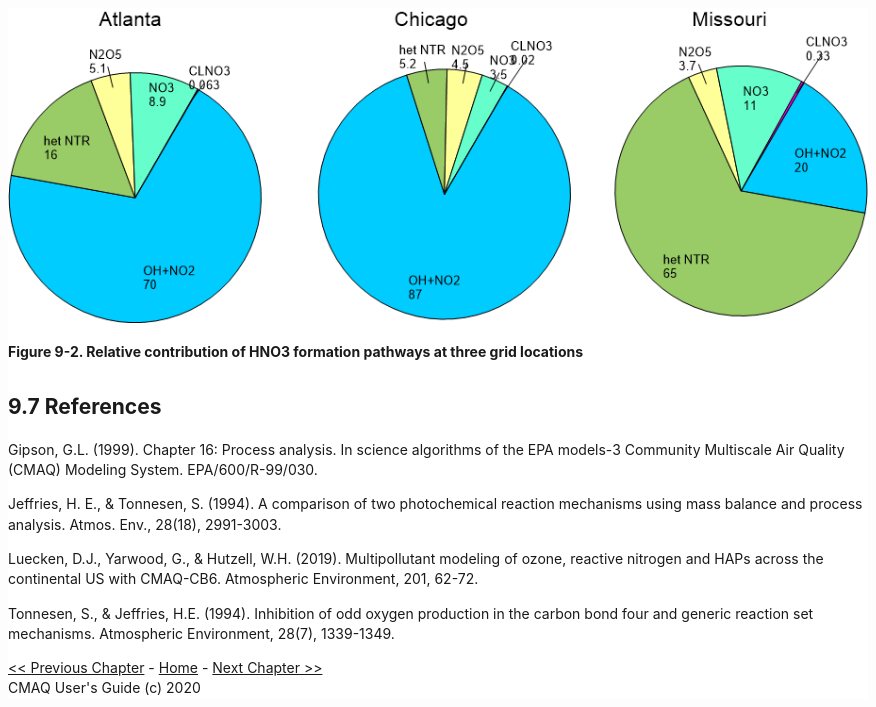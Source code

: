 ![Figure 9-2: Relative contribution of HNO3 formation pathways at three grid locations](./images/Figure10-2.png)

**Figure 9-2. Relative contribution of HNO3 formation pathways at three grid locations**

## 9.7 References

Gipson, G.L. (1999). Chapter 16: Process analysis. In science algorithms of the EPA models-3 Community Multiscale Air Quality (CMAQ) Modeling System. EPA/600/R-99/030.

Jeffries, H. E., & Tonnesen, S. (1994). A comparison of two photochemical reaction mechanisms using mass balance and process analysis. Atmos. Env., 28(18), 2991-3003.

Luecken, D.J., Yarwood, G., & Hutzell, W.H. (2019). Multipollutant modeling of ozone, reactive nitrogen and HAPs across the continental US with CMAQ-CB6. Atmospheric Environment, 201, 62-72.

Tonnesen, S., & Jeffries, H.E. (1994). Inhibition of odd oxygen production in the carbon bond four and generic reaction set mechanisms. Atmospheric Environment, 28(7), 1339-1349.




[<< Previous Chapter](CMAQ_UG_ch08_analysis_tools.md) - [Home](README.md) - [Next Chapter >>](CMAQ_UG_ch10_HDDM-3D.md)<br>
CMAQ User's Guide (c) 2020<br>


